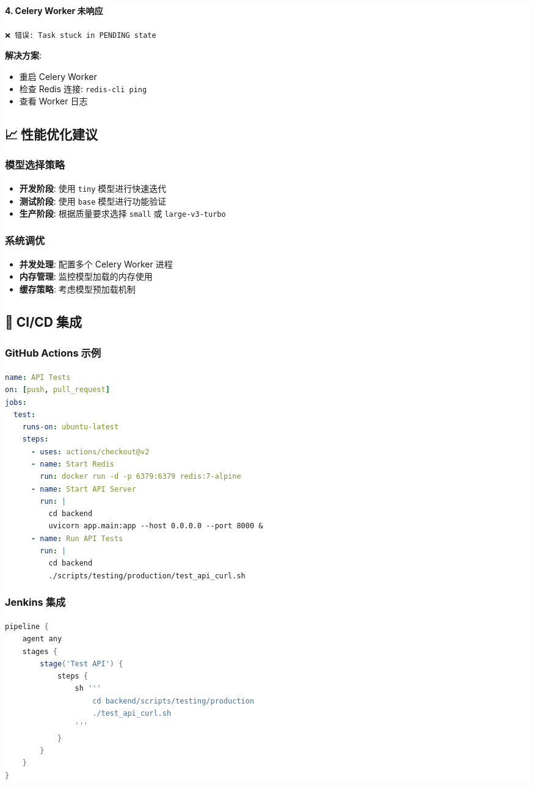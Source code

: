 #### 4. Celery Worker 未响应
```bash
❌ 错误: Task stuck in PENDING state
```
**解决方案**:
- 重启 Celery Worker
- 检查 Redis 连接: `redis-cli ping`
- 查看 Worker 日志

## 📈 性能优化建议

### 模型选择策略
- **开发阶段**: 使用 `tiny` 模型进行快速迭代
- **测试阶段**: 使用 `base` 模型进行功能验证
- **生产阶段**: 根据质量要求选择 `small` 或 `large-v3-turbo`

### 系统调优
- **并发处理**: 配置多个 Celery Worker 进程
- **内存管理**: 监控模型加载的内存使用
- **缓存策略**: 考虑模型预加载机制

## 🔄 CI/CD 集成

### GitHub Actions 示例
```yaml
name: API Tests
on: [push, pull_request]
jobs:
  test:
    runs-on: ubuntu-latest
    steps:
      - uses: actions/checkout@v2
      - name: Start Redis
        run: docker run -d -p 6379:6379 redis:7-alpine
      - name: Start API Server
        run: |
          cd backend
          uvicorn app.main:app --host 0.0.0.0 --port 8000 &
      - name: Run API Tests
        run: |
          cd backend
          ./scripts/testing/production/test_api_curl.sh
```

### Jenkins 集成
```groovy
pipeline {
    agent any
    stages {
        stage('Test API') {
            steps {
                sh '''
                    cd backend/scripts/testing/production
                    ./test_api_curl.sh
                '''
            }
        }
    }
}
```
